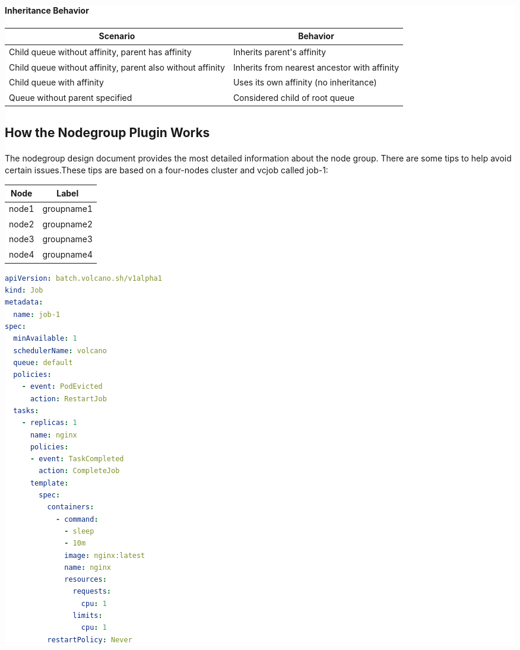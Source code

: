 #### Inheritance Behavior

| Scenario | Behavior |
|----------|----------|
| Child queue without affinity, parent has affinity | Inherits parent's affinity |
| Child queue without affinity, parent also without affinity | Inherits from nearest ancestor with affinity |
| Child queue with affinity | Uses its own affinity (no inheritance) |
| Queue without parent specified | Considered child of root queue |

## How the Nodegroup Plugin Works

The nodegroup design document provides the most detailed information about the node group. There are some tips to help avoid certain issues.These tips are based on a four-nodes cluster and vcjob called job-1:

| Node | Label |
| ------ | ------ |
| node1 | groupname1 |
| node2 | groupname2 |
| node3 | groupname3 |
| node4 | groupname4 |

```yaml
apiVersion: batch.volcano.sh/v1alpha1
kind: Job
metadata:
  name: job-1
spec:
  minAvailable: 1
  schedulerName: volcano
  queue: default
  policies:
    - event: PodEvicted
      action: RestartJob
  tasks:
    - replicas: 1
      name: nginx
      policies:
      - event: TaskCompleted
        action: CompleteJob
      template:
        spec:
          containers:
            - command:
              - sleep
              - 10m
              image: nginx:latest
              name: nginx
              resources:
                requests:
                  cpu: 1
                limits:
                  cpu: 1
          restartPolicy: Never
```

